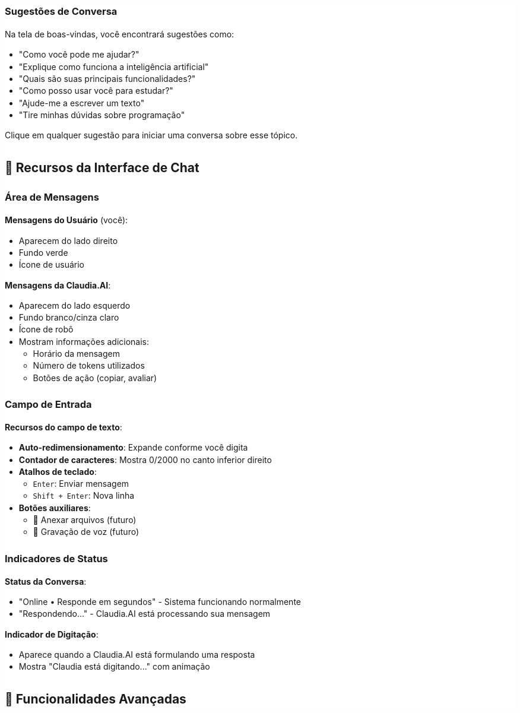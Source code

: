 ### Sugestões de Conversa

Na tela de boas-vindas, você encontrará sugestões como:
- "Como você pode me ajudar?"
- "Explique como funciona a inteligência artificial"
- "Quais são suas principais funcionalidades?"
- "Como posso usar você para estudar?"
- "Ajude-me a escrever um texto"
- "Tire minhas dúvidas sobre programação"

Clique em qualquer sugestão para iniciar uma conversa sobre esse tópico.

## 🎯 Recursos da Interface de Chat

### Área de Mensagens

**Mensagens do Usuário** (você):
- Aparecem do lado direito
- Fundo verde
- Ícone de usuário

**Mensagens da Claudia.AI**:
- Aparecem do lado esquerdo
- Fundo branco/cinza claro
- Ícone de robô
- Mostram informações adicionais:
  - Horário da mensagem
  - Número de tokens utilizados
  - Botões de ação (copiar, avaliar)

### Campo de Entrada

**Recursos do campo de texto**:
- **Auto-redimensionamento**: Expande conforme você digita
- **Contador de caracteres**: Mostra 0/2000 no canto inferior direito
- **Atalhos de teclado**:
  - `Enter`: Enviar mensagem
  - `Shift + Enter`: Nova linha
- **Botões auxiliares**:
  - 📎 Anexar arquivos (futuro)
  - 🎤 Gravação de voz (futuro)

### Indicadores de Status

**Status da Conversa**:
- "Online • Responde em segundos" - Sistema funcionando normalmente
- "Respondendo..." - Claudia.AI está processando sua mensagem

**Indicador de Digitação**:
- Aparece quando a Claudia.AI está formulando uma resposta
- Mostra "Claudia está digitando..." com animação

## 🔧 Funcionalidades Avançadas
